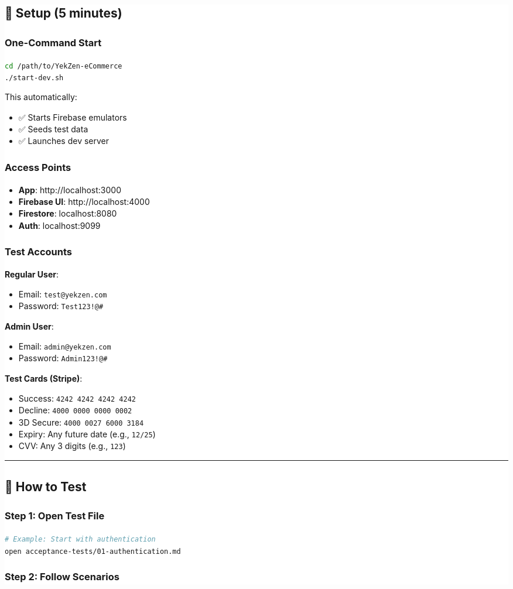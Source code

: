 
## 🚀 Setup (5 minutes)

### One-Command Start

```bash
cd /path/to/YekZen-eCommerce
./start-dev.sh
```

This automatically:

- ✅ Starts Firebase emulators
- ✅ Seeds test data
- ✅ Launches dev server

### Access Points

- **App**: http://localhost:3000
- **Firebase UI**: http://localhost:4000
- **Firestore**: localhost:8080
- **Auth**: localhost:9099

### Test Accounts

**Regular User**:

- Email: `test@yekzen.com`
- Password: `Test123!@#`

**Admin User**:

- Email: `admin@yekzen.com`
- Password: `Admin123!@#`

**Test Cards (Stripe)**:

- Success: `4242 4242 4242 4242`
- Decline: `4000 0000 0000 0002`
- 3D Secure: `4000 0027 6000 3184`
- Expiry: Any future date (e.g., `12/25`)
- CVV: Any 3 digits (e.g., `123`)

---

## 📝 How to Test

### Step 1: Open Test File

```bash
# Example: Start with authentication
open acceptance-tests/01-authentication.md
```

### Step 2: Follow Scenarios
